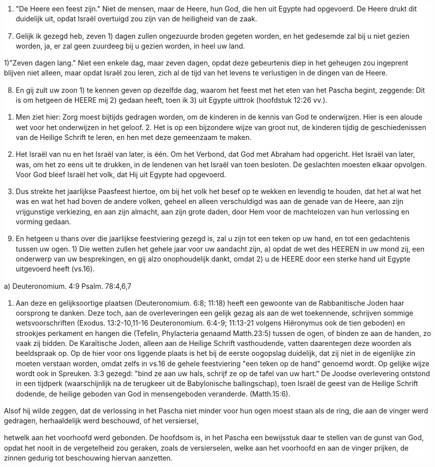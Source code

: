 1) "De Heere een feest zijn." Niet de mensen, maar de Heere, hun God, die hen uit Egypte had opgevoerd. De Heere drukt dit duidelijk uit, opdat Israël overtuigd zou zijn van de heiligheid van de zaak.

7. Gelijk ik gezegd heb, zeven 1) dagen zullen ongezuurde broden gegeten worden, en het gedesemde zal bij u niet gezien worden, ja, er zal geen zuurdeeg bij u gezien worden, in heel uw land.

1)"Zeven dagen lang." Niet een enkele dag, maar zeven dagen, opdat deze gebeurtenis diep in het geheugen zou ingeprent blijven niet alleen, maar opdat Israël zou leren, zich al de tijd van het levens te verlustigen in de dingen van de Heere.

8. En gij zult uw zoon 1) te kennen geven op dezelfde dag, waarom het feest met het eten van het Pascha begint, zeggende: Dit is om hetgeen de HEERE mij 2) gedaan heeft, toen ik 3) uit Egypte uittrok (hoofdstuk 12:26 vv.).

1) Men ziet hier: Zorg moest bijtijds gedragen worden, om de kinderen in de kennis van God te onderwijzen. Hier is een aloude wet voor het onderwijzen in het geloof. 2. Het is op een bijzondere wijze van groot nut, de kinderen tijdig de geschiedenissen van de Heilige Schrift te leren, en hen met deze gemeenzaam te maken.

2) Het Israël van nu en het Israël van later, is één. Om het Verbond, dat God met Abraham had opgericht. Het Israël van later, was, om het zo eens uit te drukken, in de lendenen van het Israël van toen besloten. De geslachten moesten elkaar opvolgen. Voor God bleef Israël het volk, dat Hij uit Egypte had opgevoerd.

3) Dus strekte het jaarlijkse Paasfeest hiertoe, om bij het volk het besef op te wekken en levendig te houden, dat het al wat het was en wat het had boven de andere volken, geheel en alleen verschuldigd was aan de genade van de Heere, aan zijn vrijgunstige verkiezing, en aan zijn almacht, aan zijn grote daden, door Hem voor de machtelozen van hun verlossing en vorming gedaan.

9. En hetgeen u thans over die jaarlijkse feestviering gezegd is, zal u zijn tot een teken op uw hand, en tot een gedachtenis tussen uw ogen. 1) Die wetten zullen het gehele jaar voor uw aandacht  zijn,  a)  opdat  de  wet  des  HEEREN  in  uw  mond  zij,  een  onderwerp  van  uw besprekingen, en gij alzo onophoudelijk dankt, omdat 2) u de HEERE door een sterke hand uit Egypte uitgevoerd heeft (vs.16).

a) Deuteronomium. 4:9 Psalm. 78:4,6,7

1) Aan deze en gelijksoortige plaatsen (Deuteronomium. 6:8; 11:18) heeft een gewoonte van de Rabbanitische Joden haar oorsprong te danken. Deze toch, aan de overleveringen een gelijk  gezag  als  aan  de  wet  toekennende,  schrijven  sommige  wetsvoorschriften  (Exodus. 13:2-10,11-16 Deuteronomium. 6:4-9; 11:13-21 volgens Hiëronymus ook de tien geboden) en strookjes perkament en hangen die (Tefelin, Phylacteria genaamd Matth.23:5) tussen de ogen, of binden ze aan de handen, zo vaak zij bidden. De Karaïtische Joden, alleen aan de Heilige Schrift vasthoudende, vatten daarentegen deze woorden als beeldspraak op. Op de hier voor ons liggende plaats is het bij de eerste oogopslag duidelijk, dat zij niet in de eigenlijke zin moeten verstaan worden, omdat zelfs in vs.16 de gehele feestviering "een teken op de hand" genoemd wordt. Op gelijke wijze wordt ook in Spreuken. 3:3 gezegd: "bind ze aan uw hals, schrijf  ze  op  de  tafel  van  uw  hart."  De  Joodse  overlevering  ontstond  in  een  tijdperk (waarschijnlijk na de terugkeer uit de Babylonische ballingschap), toen Israël de geest van de Heilige  Schrift  dodende,  de  heilige  geboden  van  God  in  mensengeboden  veranderde. (Matth.15:6).

Alsof hij wilde zeggen, dat de verlossing in het Pascha niet minder voor hun ogen moest staan als de ring, die aan de vinger werd gedragen, herhaaldelijk werd beschouwd, of het versiersel,

hetwelk aan het voorhoofd werd gebonden. De hoofdsom is, in het Pascha een bewijsstuk daar te stellen van de gunst van God, opdat het nooit in de vergetelheid zou geraken, zoals de versierselen,  welke  aan  het  voorhoofd  en  aan  de  vinger  prijken,  de  zinnen  gedurig  tot beschouwing hiervan aanzetten.
